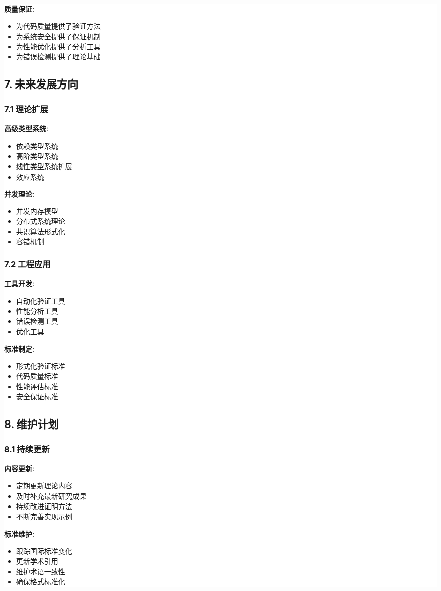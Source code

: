 **质量保证**:

- 为代码质量提供了验证方法
- 为系统安全提供了保证机制
- 为性能优化提供了分析工具
- 为错误检测提供了理论基础

## 7. 未来发展方向

### 7.1 理论扩展

**高级类型系统**:

- 依赖类型系统
- 高阶类型系统
- 线性类型系统扩展
- 效应系统

**并发理论**:

- 并发内存模型
- 分布式系统理论
- 共识算法形式化
- 容错机制

### 7.2 工程应用

**工具开发**:

- 自动化验证工具
- 性能分析工具
- 错误检测工具
- 优化工具

**标准制定**:

- 形式化验证标准
- 代码质量标准
- 性能评估标准
- 安全保证标准

## 8. 维护计划

### 8.1 持续更新

**内容更新**:

- 定期更新理论内容
- 及时补充最新研究成果
- 持续改进证明方法
- 不断完善实现示例

**标准维护**:

- 跟踪国际标准变化
- 更新学术引用
- 维护术语一致性
- 确保格式标准化
